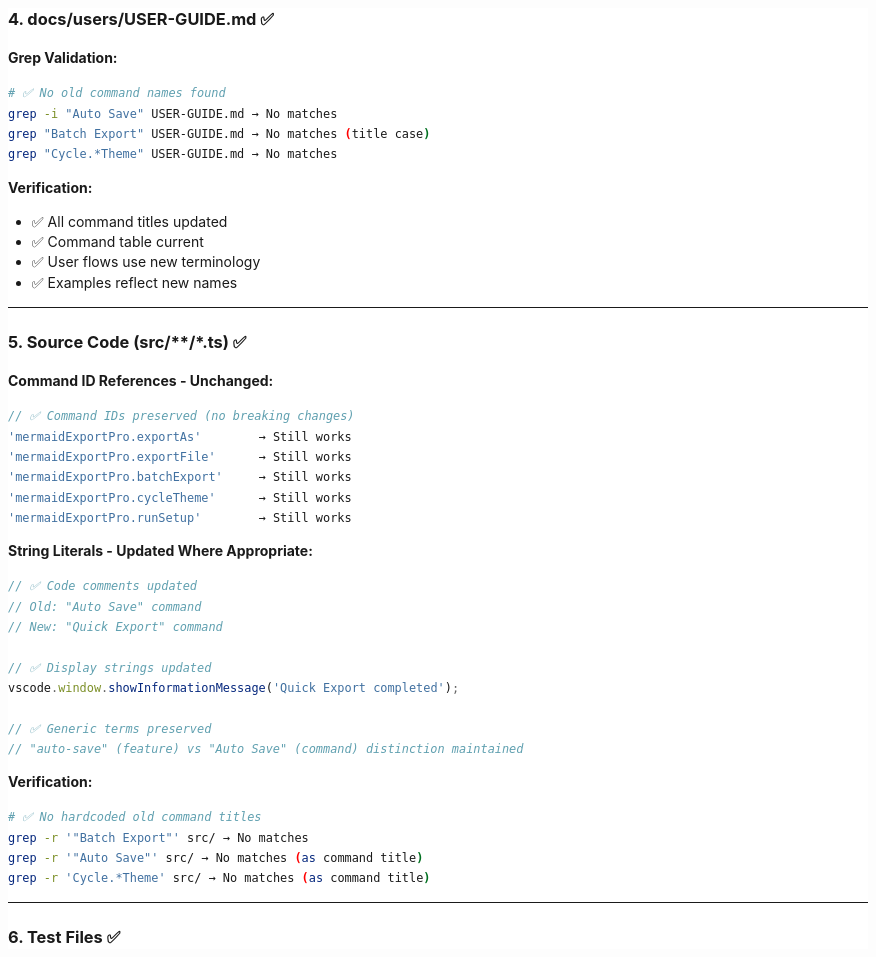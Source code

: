 ### 4. docs/users/USER-GUIDE.md ✅

**Grep Validation:**
```bash
# ✅ No old command names found
grep -i "Auto Save" USER-GUIDE.md → No matches
grep "Batch Export" USER-GUIDE.md → No matches (title case)
grep "Cycle.*Theme" USER-GUIDE.md → No matches
```

**Verification:**
- ✅ All command titles updated
- ✅ Command table current
- ✅ User flows use new terminology
- ✅ Examples reflect new names

---

### 5. Source Code (src/**/*.ts) ✅

**Command ID References - Unchanged:**
```typescript
// ✅ Command IDs preserved (no breaking changes)
'mermaidExportPro.exportAs'        → Still works
'mermaidExportPro.exportFile'      → Still works
'mermaidExportPro.batchExport'     → Still works
'mermaidExportPro.cycleTheme'      → Still works
'mermaidExportPro.runSetup'        → Still works
```

**String Literals - Updated Where Appropriate:**
```typescript
// ✅ Code comments updated
// Old: "Auto Save" command
// New: "Quick Export" command

// ✅ Display strings updated
vscode.window.showInformationMessage('Quick Export completed');

// ✅ Generic terms preserved
// "auto-save" (feature) vs "Auto Save" (command) distinction maintained
```

**Verification:**
```bash
# ✅ No hardcoded old command titles
grep -r '"Batch Export"' src/ → No matches
grep -r '"Auto Save"' src/ → No matches (as command title)
grep -r 'Cycle.*Theme' src/ → No matches (as command title)
```

---

### 6. Test Files ✅
